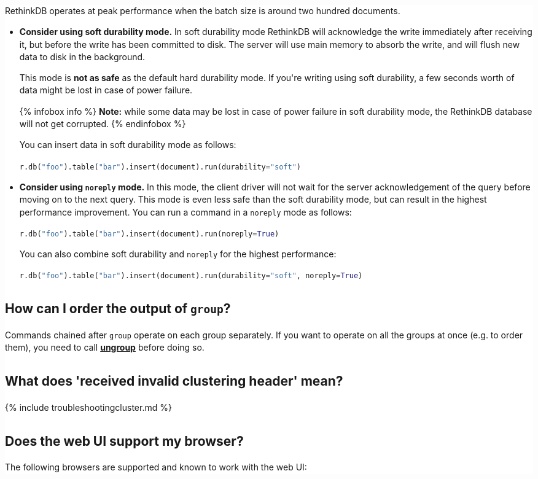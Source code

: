    RethinkDB operates at peak performance when the batch size is
   around two hundred documents.

- __Consider using soft durability mode.__ In soft durability mode
  RethinkDB will acknowledge the write immediately after receiving it,
  but before the write has been committed to disk. The server will use
  main memory to absorb the write, and will flush new data to disk in
  the background.

  This mode is __not as safe__ as the default hard durability mode. If
  you're writing using soft durability, a few seconds worth of data
  might be lost in case of power failure.

  {% infobox info %}
  __Note:__ while some data may be lost in case of power failure in soft
  durability mode, the RethinkDB database will not get corrupted.
  {% endinfobox %}

  You can insert data in soft durability mode as follows:

  ```python
  r.db("foo").table("bar").insert(document).run(durability="soft")
  ```

- __Consider using `noreply` mode.__ In this mode, the client driver
  will not wait for the server acknowledgement of the query before
  moving on to the next query. This mode is even less safe than the
  soft durability mode, but can result in the highest performance
  improvement. You can run a command in a `noreply` mode as follows:

  ```python
  r.db("foo").table("bar").insert(document).run(noreply=True)
  ```

  You can also combine soft durability and `noreply` for the highest
  performance:

  ```python
  r.db("foo").table("bar").insert(document).run(durability="soft", noreply=True)
  ```

## How can I order the output of `group`? ##

Commands chained after `group` operate on each group separately.  If
you want to operate on all the groups at once (e.g. to order them),
you need to call [**ungroup**](/api/python/ungroup/) before doing so.

## What does 'received invalid clustering header' mean? ##

{% include troubleshootingcluster.md %}

## Does the web UI support my browser? ##

The following browsers are supported and known to work with the web
UI:
